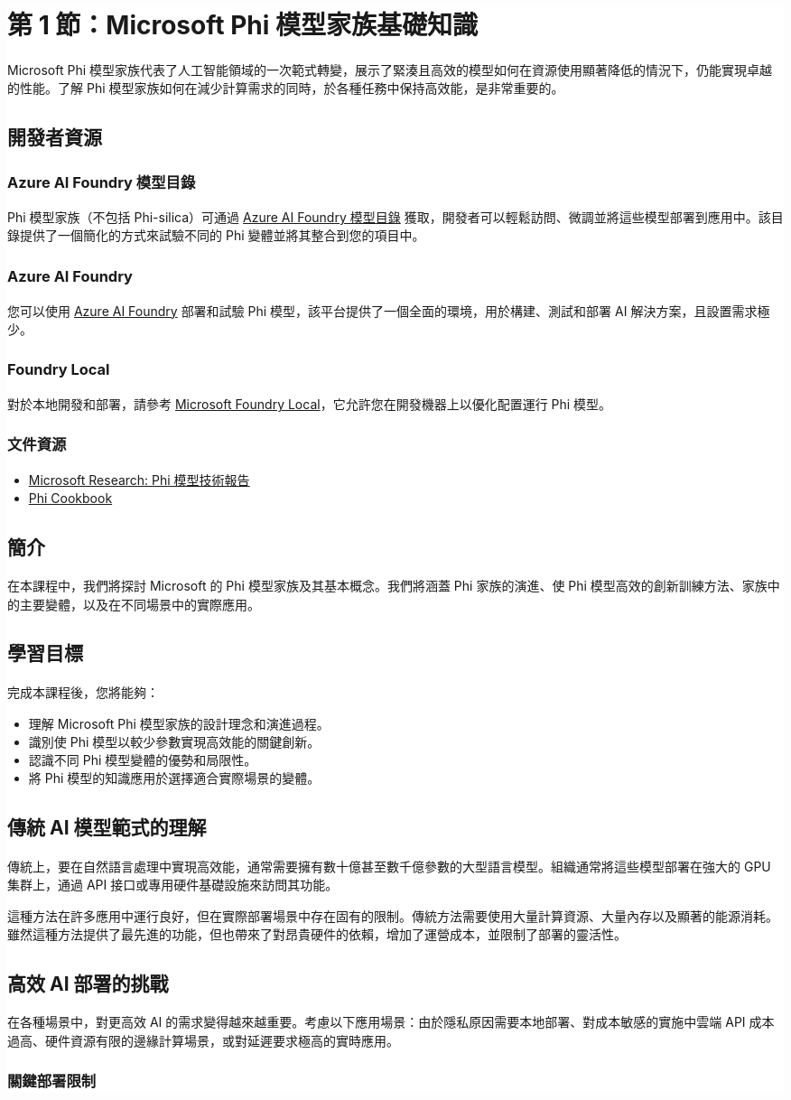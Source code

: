 
# 第 1 節：Microsoft Phi 模型家族基礎知識

Microsoft Phi 模型家族代表了人工智能領域的一次範式轉變，展示了緊湊且高效的模型如何在資源使用顯著降低的情況下，仍能實現卓越的性能。了解 Phi 模型家族如何在減少計算需求的同時，於各種任務中保持高效能，是非常重要的。

## 開發者資源

### Azure AI Foundry 模型目錄
Phi 模型家族（不包括 Phi-silica）可通過 [Azure AI Foundry 模型目錄](https://ai.azure.com/explore/models?q=phi) 獲取，開發者可以輕鬆訪問、微調並將這些模型部署到應用中。該目錄提供了一個簡化的方式來試驗不同的 Phi 變體並將其整合到您的項目中。

### Azure AI Foundry
您可以使用 [Azure AI Foundry](https://ai.azure.com) 部署和試驗 Phi 模型，該平台提供了一個全面的環境，用於構建、測試和部署 AI 解決方案，且設置需求極少。

### Foundry Local
對於本地開發和部署，請參考 [Microsoft Foundry Local](https://github.com/microsoft/foundry-local)，它允許您在開發機器上以優化配置運行 Phi 模型。

### 文件資源
- [Microsoft Research: Phi 模型技術報告](https://ai.azure.com/labs/projects/phi-4)
- [Phi Cookbook](https://aka.ms/phicookbook)

## 簡介

在本課程中，我們將探討 Microsoft 的 Phi 模型家族及其基本概念。我們將涵蓋 Phi 家族的演進、使 Phi 模型高效的創新訓練方法、家族中的主要變體，以及在不同場景中的實際應用。

## 學習目標

完成本課程後，您將能夠：

- 理解 Microsoft Phi 模型家族的設計理念和演進過程。
- 識別使 Phi 模型以較少參數實現高效能的關鍵創新。
- 認識不同 Phi 模型變體的優勢和局限性。
- 將 Phi 模型的知識應用於選擇適合實際場景的變體。

## 傳統 AI 模型範式的理解

傳統上，要在自然語言處理中實現高效能，通常需要擁有數十億甚至數千億參數的大型語言模型。組織通常將這些模型部署在強大的 GPU 集群上，通過 API 接口或專用硬件基礎設施來訪問其功能。

這種方法在許多應用中運行良好，但在實際部署場景中存在固有的限制。傳統方法需要使用大量計算資源、大量內存以及顯著的能源消耗。雖然這種方法提供了最先進的功能，但也帶來了對昂貴硬件的依賴，增加了運營成本，並限制了部署的靈活性。

## 高效 AI 部署的挑戰

在各種場景中，對更高效 AI 的需求變得越來越重要。考慮以下應用場景：由於隱私原因需要本地部署、對成本敏感的實施中雲端 API 成本過高、硬件資源有限的邊緣計算場景，或對延遲要求極高的實時應用。

### 關鍵部署限制

